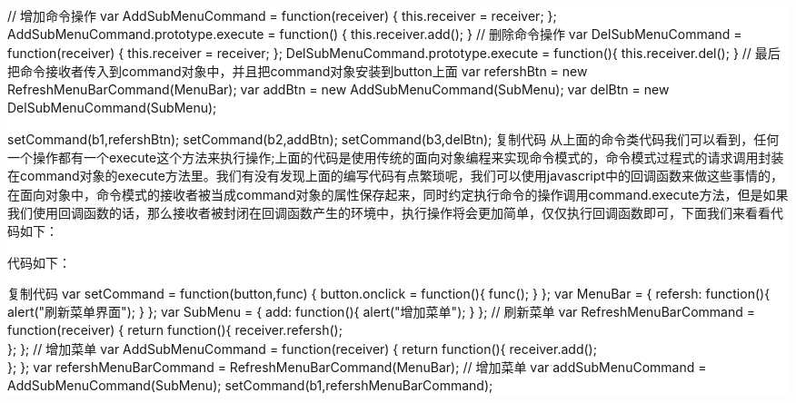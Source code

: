  // 增加命令操作
 var AddSubMenuCommand = function(receiver) {
    this.receiver = receiver;
 };
 AddSubMenuCommand.prototype.execute = function() {
    this.receiver.add();
 }
 // 删除命令操作
 var DelSubMenuCommand = function(receiver) {
    this.receiver = receiver;
 };
 DelSubMenuCommand.prototype.execute = function(){
    this.receiver.del();
 }
 // 最后把命令接收者传入到command对象中，并且把command对象安装到button上面
 var refershBtn = new RefreshMenuBarCommand(MenuBar);
 var addBtn = new AddSubMenuCommand(SubMenu);
 var delBtn = new DelSubMenuCommand(SubMenu);
 
 setCommand(b1,refershBtn);
 setCommand(b2,addBtn);
 setCommand(b3,delBtn);
复制代码
从上面的命令类代码我们可以看到，任何一个操作都有一个execute这个方法来执行操作;上面的代码是使用传统的面向对象编程来实现命令模式的，命令模式过程式的请求调用封装在command对象的execute方法里。我们有没有发现上面的编写代码有点繁琐呢，我们可以使用javascript中的回调函数来做这些事情的，在面向对象中，命令模式的接收者被当成command对象的属性保存起来，同时约定执行命令的操作调用command.execute方法，但是如果我们使用回调函数的话，那么接收者被封闭在回调函数产生的环境中，执行操作将会更加简单，仅仅执行回调函数即可，下面我们来看看代码如下：

代码如下：

复制代码
var setCommand = function(button,func) {
    button.onclick = function(){
        func();
    }
 }; 
 var MenuBar = {
    refersh: function(){
        alert("刷新菜单界面");
    }
 };
 var SubMenu = {
    add: function(){
        alert("增加菜单");
    }
 };
 // 刷新菜单
 var RefreshMenuBarCommand = function(receiver) {
    return function(){
        receiver.refersh();    
    };
 };
 // 增加菜单
 var AddSubMenuCommand = function(receiver) {
    return function(){
        receiver.add();    
    };
 };
 var refershMenuBarCommand = RefreshMenuBarCommand(MenuBar);
 // 增加菜单
 var addSubMenuCommand = AddSubMenuCommand(SubMenu);
 setCommand(b1,refershMenuBarCommand);
 